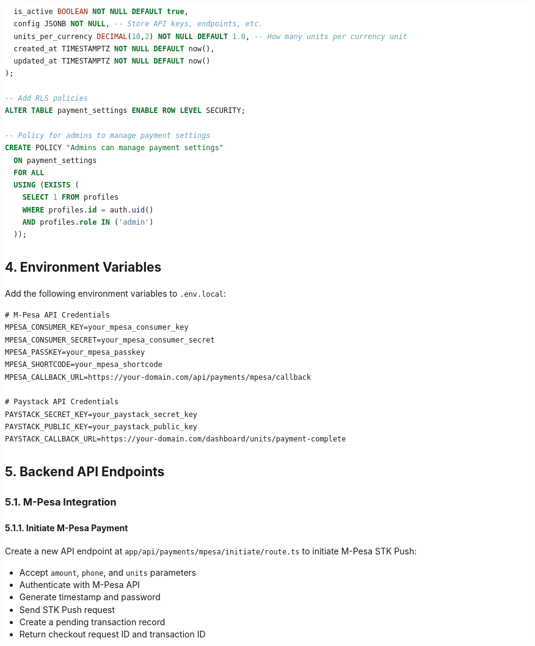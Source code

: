 ```sql
  is_active BOOLEAN NOT NULL DEFAULT true,
  config JSONB NOT NULL, -- Store API keys, endpoints, etc.
  units_per_currency DECIMAL(10,2) NOT NULL DEFAULT 1.0, -- How many units per currency unit
  created_at TIMESTAMPTZ NOT NULL DEFAULT now(),
  updated_at TIMESTAMPTZ NOT NULL DEFAULT now()
);

-- Add RLS policies
ALTER TABLE payment_settings ENABLE ROW LEVEL SECURITY;

-- Policy for admins to manage payment settings
CREATE POLICY "Admins can manage payment settings"
  ON payment_settings
  FOR ALL
  USING (EXISTS (
    SELECT 1 FROM profiles
    WHERE profiles.id = auth.uid()
    AND profiles.role IN ('admin')
  ));
```

## 4. Environment Variables

Add the following environment variables to `.env.local`:

```
# M-Pesa API Credentials
MPESA_CONSUMER_KEY=your_mpesa_consumer_key
MPESA_CONSUMER_SECRET=your_mpesa_consumer_secret
MPESA_PASSKEY=your_mpesa_passkey
MPESA_SHORTCODE=your_mpesa_shortcode
MPESA_CALLBACK_URL=https://your-domain.com/api/payments/mpesa/callback

# Paystack API Credentials
PAYSTACK_SECRET_KEY=your_paystack_secret_key
PAYSTACK_PUBLIC_KEY=your_paystack_public_key
PAYSTACK_CALLBACK_URL=https://your-domain.com/dashboard/units/payment-complete
```

## 5. Backend API Endpoints

### 5.1. M-Pesa Integration

#### 5.1.1. Initiate M-Pesa Payment

Create a new API endpoint at `app/api/payments/mpesa/initiate/route.ts` to initiate M-Pesa STK Push:

- Accept `amount`, `phone`, and `units` parameters
- Authenticate with M-Pesa API
- Generate timestamp and password
- Send STK Push request
- Create a pending transaction record
- Return checkout request ID and transaction ID
